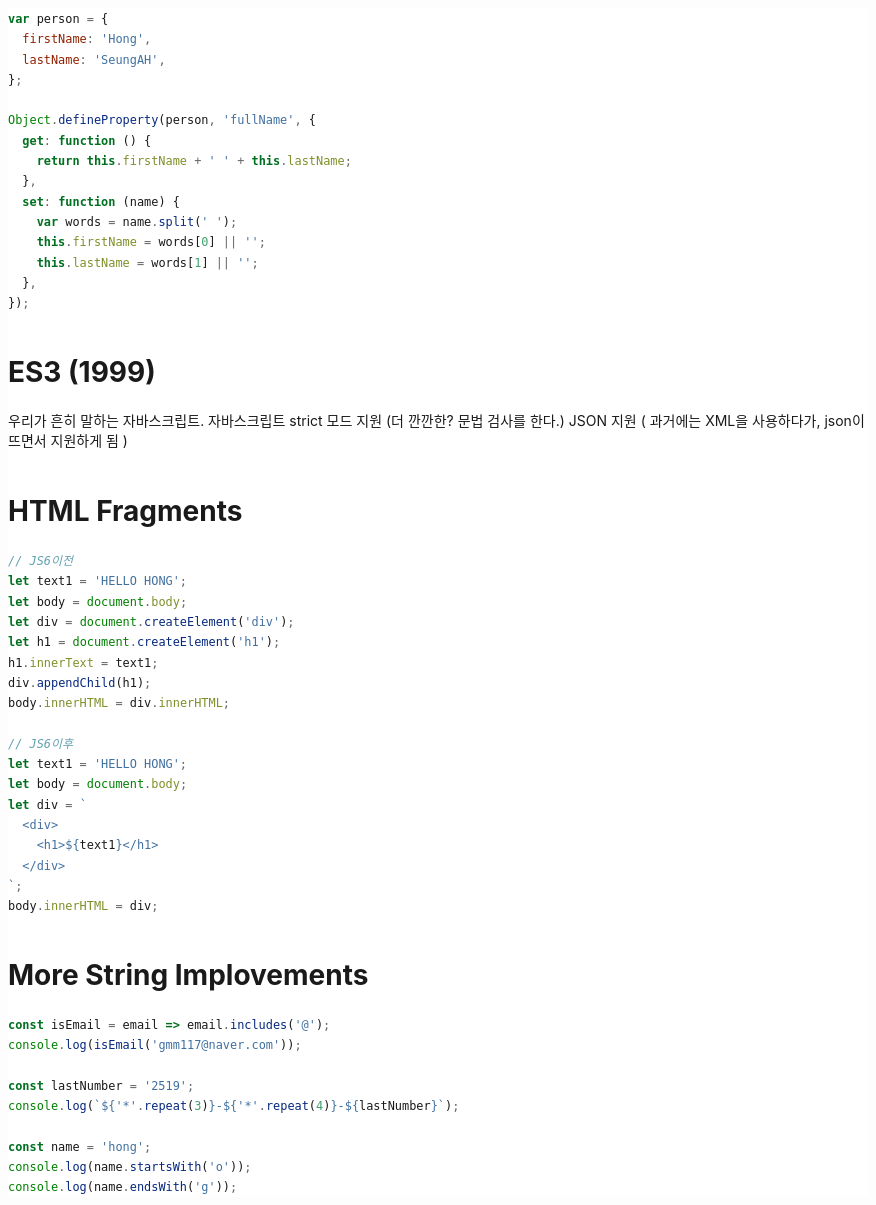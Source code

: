 ```javascript
var person = {
  firstName: 'Hong',
  lastName: 'SeungAH',
};

Object.defineProperty(person, 'fullName', {
  get: function () {
    return this.firstName + ' ' + this.lastName;
  },
  set: function (name) {
    var words = name.split(' ');
    this.firstName = words[0] || '';
    this.lastName = words[1] || '';
  },
});
```

# ES3 (1999)

우리가 흔히 말하는 자바스크립트.
자바스크립트 strict 모드 지원 (더 깐깐한? 문법 검사를 한다.)
JSON 지원 ( 과거에는 XML을 사용하다가, json이 뜨면서 지원하게 됨 )

# HTML Fragments

```javascript
// JS6이전
let text1 = 'HELLO HONG';
let body = document.body;
let div = document.createElement('div');
let h1 = document.createElement('h1');
h1.innerText = text1;
div.appendChild(h1);
body.innerHTML = div.innerHTML;

// JS6이후
let text1 = 'HELLO HONG';
let body = document.body;
let div = `
  <div>
    <h1>${text1}</h1>
  </div>
`;
body.innerHTML = div;
```

# More String Implovements

```javascript
const isEmail = email => email.includes('@');
console.log(isEmail('gmm117@naver.com'));

const lastNumber = '2519';
console.log(`${'*'.repeat(3)}-${'*'.repeat(4)}-${lastNumber}`);

const name = 'hong';
console.log(name.startsWith('o'));
console.log(name.endsWith('g'));
```


  [Symbol('hong')]: {
  [Symbol('hong')]: {
